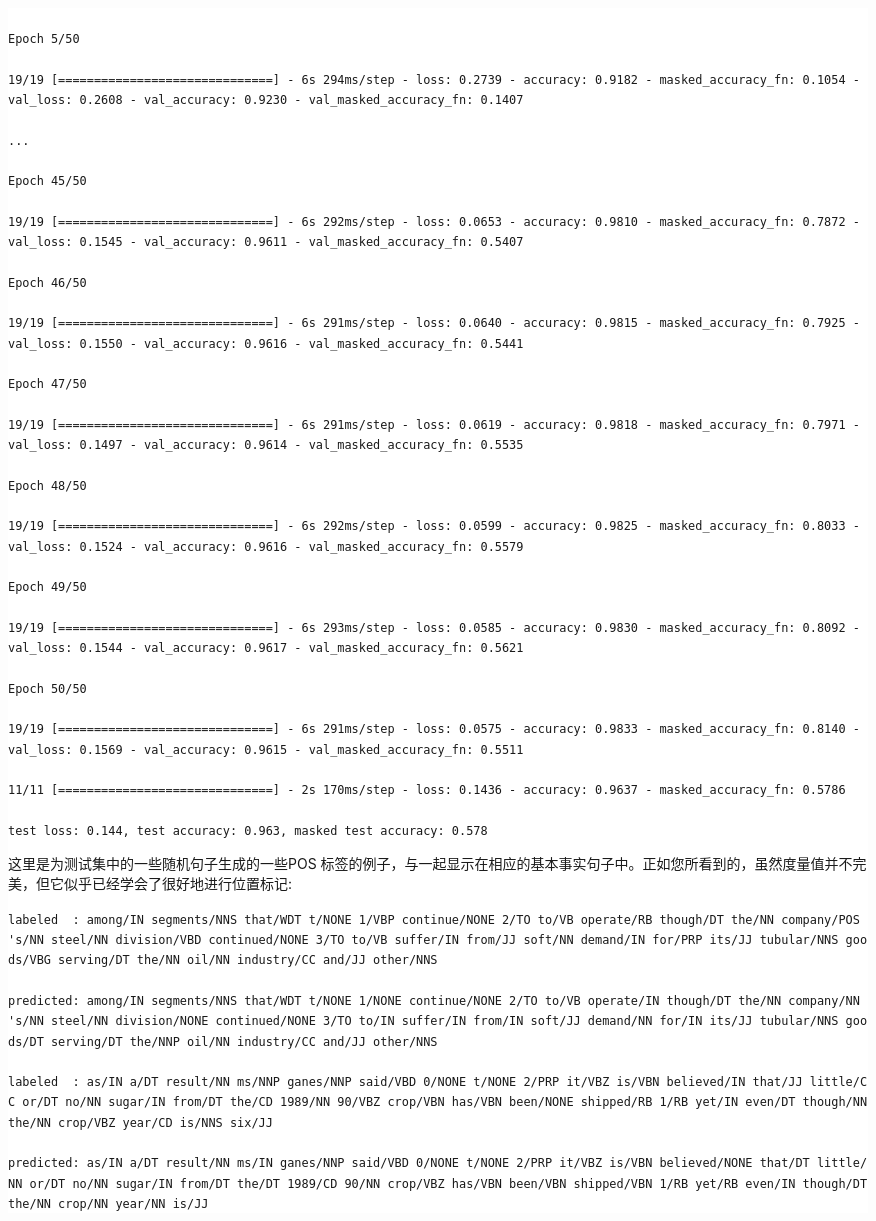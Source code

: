 ```

Epoch 5/50

19/19 [==============================] - 6s 294ms/step - loss: 0.2739 - accuracy: 0.9182 - masked_accuracy_fn: 0.1054 - val_loss: 0.2608 - val_accuracy: 0.9230 - val_masked_accuracy_fn: 0.1407

...

Epoch 45/50

19/19 [==============================] - 6s 292ms/step - loss: 0.0653 - accuracy: 0.9810 - masked_accuracy_fn: 0.7872 - val_loss: 0.1545 - val_accuracy: 0.9611 - val_masked_accuracy_fn: 0.5407

Epoch 46/50

19/19 [==============================] - 6s 291ms/step - loss: 0.0640 - accuracy: 0.9815 - masked_accuracy_fn: 0.7925 - val_loss: 0.1550 - val_accuracy: 0.9616 - val_masked_accuracy_fn: 0.5441

Epoch 47/50

19/19 [==============================] - 6s 291ms/step - loss: 0.0619 - accuracy: 0.9818 - masked_accuracy_fn: 0.7971 - val_loss: 0.1497 - val_accuracy: 0.9614 - val_masked_accuracy_fn: 0.5535

Epoch 48/50

19/19 [==============================] - 6s 292ms/step - loss: 0.0599 - accuracy: 0.9825 - masked_accuracy_fn: 0.8033 - val_loss: 0.1524 - val_accuracy: 0.9616 - val_masked_accuracy_fn: 0.5579

Epoch 49/50

19/19 [==============================] - 6s 293ms/step - loss: 0.0585 - accuracy: 0.9830 - masked_accuracy_fn: 0.8092 - val_loss: 0.1544 - val_accuracy: 0.9617 - val_masked_accuracy_fn: 0.5621

Epoch 50/50

19/19 [==============================] - 6s 291ms/step - loss: 0.0575 - accuracy: 0.9833 - masked_accuracy_fn: 0.8140 - val_loss: 0.1569 - val_accuracy: 0.9615 - val_masked_accuracy_fn: 0.5511

11/11 [==============================] - 2s 170ms/step - loss: 0.1436 - accuracy: 0.9637 - masked_accuracy_fn: 0.5786

test loss: 0.144, test accuracy: 0.963, masked test accuracy: 0.578 
```

这里是为测试集中的一些随机句子生成的一些POS 标签的例子，与一起显示在相应的基本事实句子中。正如您所看到的，虽然度量值并不完美，但它似乎已经学会了很好地进行位置标记:

```
labeled  : among/IN segments/NNS that/WDT t/NONE 1/VBP continue/NONE 2/TO to/VB operate/RB though/DT the/NN company/POS 's/NN steel/NN division/VBD continued/NONE 3/TO to/VB suffer/IN from/JJ soft/NN demand/IN for/PRP its/JJ tubular/NNS goods/VBG serving/DT the/NN oil/NN industry/CC and/JJ other/NNS

predicted: among/IN segments/NNS that/WDT t/NONE 1/NONE continue/NONE 2/TO to/VB operate/IN though/DT the/NN company/NN 's/NN steel/NN division/NONE continued/NONE 3/TO to/IN suffer/IN from/IN soft/JJ demand/NN for/IN its/JJ tubular/NNS goods/DT serving/DT the/NNP oil/NN industry/CC and/JJ other/NNS

labeled  : as/IN a/DT result/NN ms/NNP ganes/NNP said/VBD 0/NONE t/NONE 2/PRP it/VBZ is/VBN believed/IN that/JJ little/CC or/DT no/NN sugar/IN from/DT the/CD 1989/NN 90/VBZ crop/VBN has/VBN been/NONE shipped/RB 1/RB yet/IN even/DT though/NN the/NN crop/VBZ year/CD is/NNS six/JJ

predicted: as/IN a/DT result/NN ms/IN ganes/NNP said/VBD 0/NONE t/NONE 2/PRP it/VBZ is/VBN believed/NONE that/DT little/NN or/DT no/NN sugar/IN from/DT the/DT 1989/CD 90/NN crop/VBZ has/VBN been/VBN shipped/VBN 1/RB yet/RB even/IN though/DT the/NN crop/NN year/NN is/JJ
```